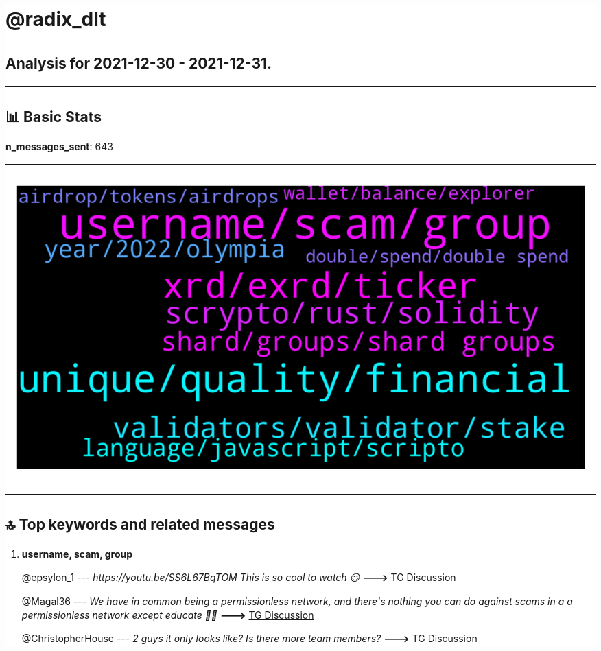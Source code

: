 # **@radix_dlt**
 ## Analysis for **2021-12-30** - **2021-12-31**.

---

## 📊 **Basic Stats**

**n_messages_sent**: 643

---
![wordcloud](radix_dlt_1Days_wordcloud.png)

---


## 🔝 **Top keywords and related messages**

1. **username, scam, group**

    @epsylon_1 --- *https://youtu.be/SS6L67BqTOM This is so cool to watch 😃* **--->** [TG Discussion](https://t.me/radix_dlt/329593)

    @Magal36 --- *We have in common being a permissionless network, and there's nothing you can do against scams in a a permissionless network except educate 🤷‍♂* **--->** [TG Discussion](https://t.me/radix_dlt/330602)

    @ChristopherHouse --- *2 guys it only looks like? Is there more team members?* **--->** [TG Discussion](https://t.me/radix_dlt/329639)
